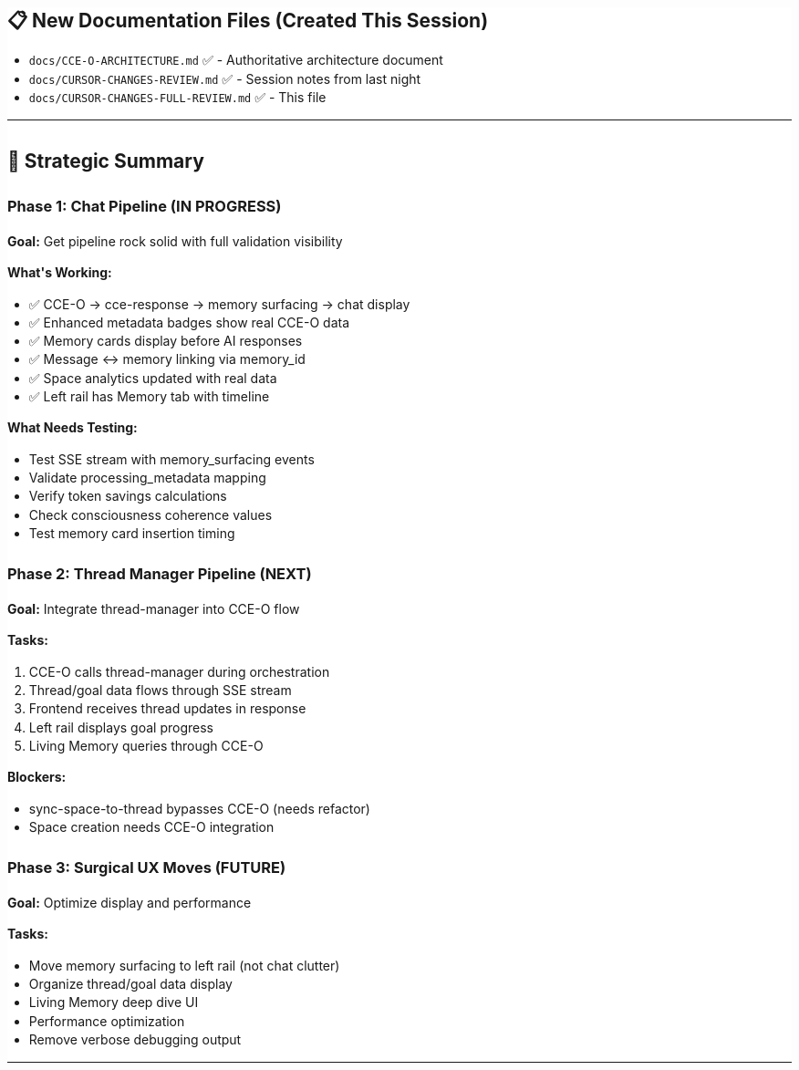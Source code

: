 
## 📋 New Documentation Files (Created This Session)

- `docs/CCE-O-ARCHITECTURE.md` ✅ - Authoritative architecture document
- `docs/CURSOR-CHANGES-REVIEW.md` ✅ - Session notes from last night
- `docs/CURSOR-CHANGES-FULL-REVIEW.md` ✅ - This file

---

## 🎯 Strategic Summary

### Phase 1: Chat Pipeline (IN PROGRESS)
**Goal:** Get pipeline rock solid with full validation visibility

**What's Working:**
- ✅ CCE-O → cce-response → memory surfacing → chat display
- ✅ Enhanced metadata badges show real CCE-O data
- ✅ Memory cards display before AI responses
- ✅ Message ↔ memory linking via memory_id
- ✅ Space analytics updated with real data
- ✅ Left rail has Memory tab with timeline

**What Needs Testing:**
- Test SSE stream with memory_surfacing events
- Validate processing_metadata mapping
- Verify token savings calculations
- Check consciousness coherence values
- Test memory card insertion timing

### Phase 2: Thread Manager Pipeline (NEXT)
**Goal:** Integrate thread-manager into CCE-O flow

**Tasks:**
1. CCE-O calls thread-manager during orchestration
2. Thread/goal data flows through SSE stream
3. Frontend receives thread updates in response
4. Left rail displays goal progress
5. Living Memory queries through CCE-O

**Blockers:**
- sync-space-to-thread bypasses CCE-O (needs refactor)
- Space creation needs CCE-O integration

### Phase 3: Surgical UX Moves (FUTURE)
**Goal:** Optimize display and performance

**Tasks:**
- Move memory surfacing to left rail (not chat clutter)
- Organize thread/goal data display
- Living Memory deep dive UI
- Performance optimization
- Remove verbose debugging output

---